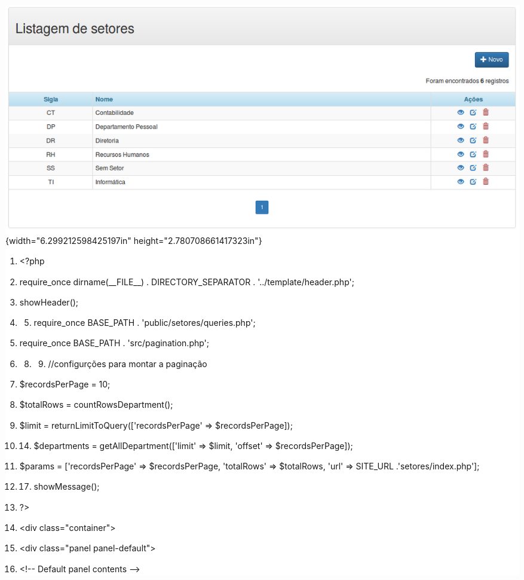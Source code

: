 ![](img/media/image9.png){width="6.299212598425197in"
height="2.780708661417323in"}

1.  &lt;?php

2.  require\_once dirname(\_\_FILE\_\_) . DIRECTORY\_SEPARATOR .
    '../template/header.php';

3.  showHeader();

4.  5.  require\_once BASE\_PATH . 'public/setores/queries.php';

6.  require\_once BASE\_PATH . 'src/pagination.php';

7.  8.  9.  //configurções para montar a paginação

10. \$recordsPerPage = 10;

11. \$totalRows = countRowsDepartment();

12. \$limit = returnLimitToQuery(\['recordsPerPage' =&gt;
    \$recordsPerPage\]);

13. 14. \$departments = getAllDepartment(\['limit' =&gt; \$limit,
    'offset' =&gt; \$recordsPerPage\]);

15. \$params = \['recordsPerPage' =&gt; \$recordsPerPage, 'totalRows'
    =&gt; \$totalRows, 'url' =&gt; SITE\_URL .'setores/index.php'\];

16. 17. showMessage();

18. ?&gt;

19. &lt;div class="container"&gt;

20. &lt;div class="panel panel-default"&gt;

21. &lt;!-- Default panel contents --&gt;
